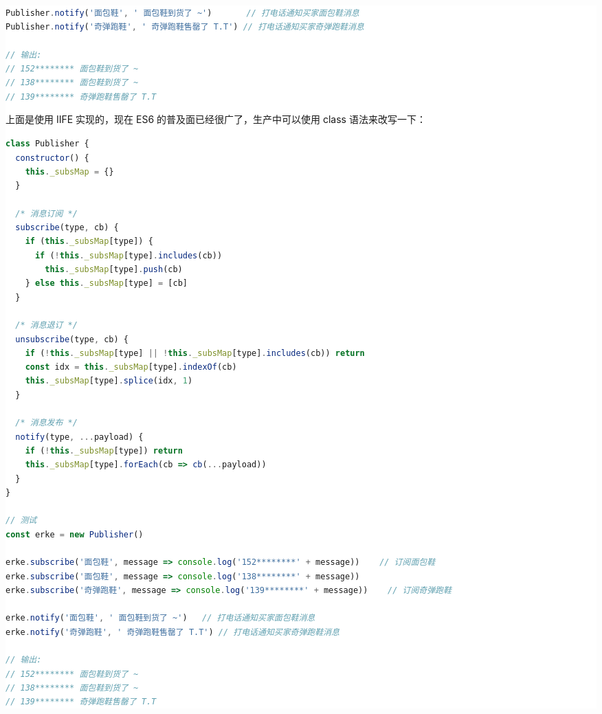 ```javascript
Publisher.notify('面包鞋', ' 面包鞋到货了 ~')       // 打电话通知买家面包鞋消息
Publisher.notify('奇弹跑鞋', ' 奇弹跑鞋售罄了 T.T') // 打电话通知买家奇弹跑鞋消息

// 输出:
// 152******** 面包鞋到货了 ~
// 138******** 面包鞋到货了 ~
// 139******** 奇弹跑鞋售罄了 T.T
```

上面是使用 IIFE 实现的，现在 ES6 的普及面已经很广了，生产中可以使用 class 语法来改写一下：

```javascript
class Publisher {
  constructor() {
    this._subsMap = {}
  }

  /* 消息订阅 */
  subscribe(type, cb) {
    if (this._subsMap[type]) {
      if (!this._subsMap[type].includes(cb))
        this._subsMap[type].push(cb)
    } else this._subsMap[type] = [cb]
  }

  /* 消息退订 */
  unsubscribe(type, cb) {
    if (!this._subsMap[type] || !this._subsMap[type].includes(cb)) return
    const idx = this._subsMap[type].indexOf(cb)
    this._subsMap[type].splice(idx, 1)
  }

  /* 消息发布 */
  notify(type, ...payload) {
    if (!this._subsMap[type]) return
    this._subsMap[type].forEach(cb => cb(...payload))
  }
}

// 测试
const erke = new Publisher()

erke.subscribe('面包鞋', message => console.log('152********' + message))    // 订阅面包鞋
erke.subscribe('面包鞋', message => console.log('138********' + message))
erke.subscribe('奇弹跑鞋', message => console.log('139********' + message))    // 订阅奇弹跑鞋

erke.notify('面包鞋', ' 面包鞋到货了 ~')   // 打电话通知买家面包鞋消息
erke.notify('奇弹跑鞋', ' 奇弹跑鞋售罄了 T.T') // 打电话通知买家奇弹跑鞋消息

// 输出:  
// 152******** 面包鞋到货了 ~
// 138******** 面包鞋到货了 ~
// 139******** 奇弹跑鞋售罄了 T.T
```
